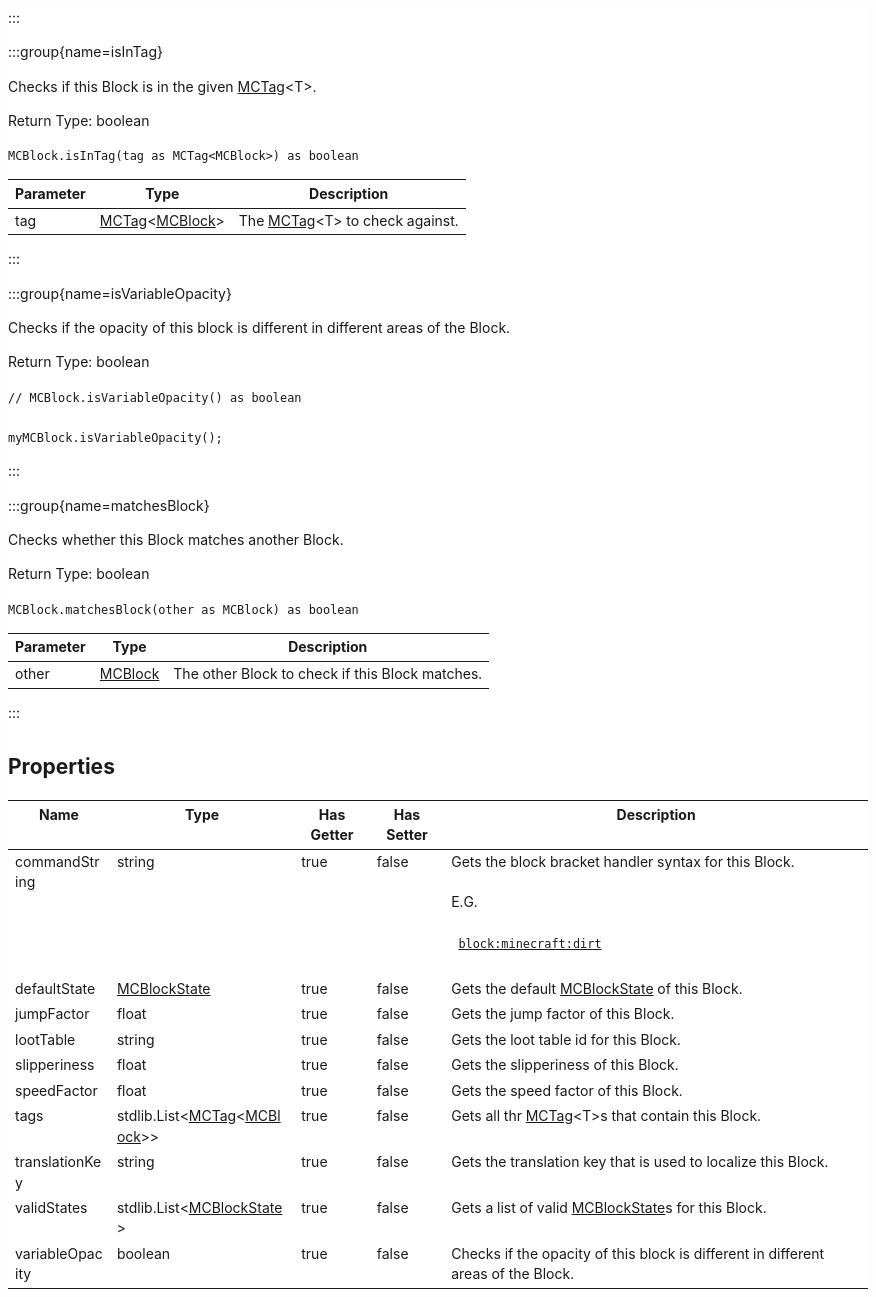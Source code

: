 :::

:::group{name=isInTag}

Checks if this Block is in the given [MCTag](/vanilla/api/tags/MCTag)&lt;T&gt;.

Return Type: boolean

```zenscript
MCBlock.isInTag(tag as MCTag<MCBlock>) as boolean
```

| Parameter | Type | Description |
|-----------|------|-------------|
| tag | [MCTag](/vanilla/api/tags/MCTag)&lt;[MCBlock](/vanilla/api/blocks/MCBlock)&gt; | The [MCTag](/vanilla/api/tags/MCTag)&lt;T&gt; to check against. |


:::

:::group{name=isVariableOpacity}

Checks if the opacity of this block is different in different areas of the Block.

Return Type: boolean

```zenscript
// MCBlock.isVariableOpacity() as boolean

myMCBlock.isVariableOpacity();
```

:::

:::group{name=matchesBlock}

Checks whether this Block matches another Block.

Return Type: boolean

```zenscript
MCBlock.matchesBlock(other as MCBlock) as boolean
```

| Parameter | Type | Description |
|-----------|------|-------------|
| other | [MCBlock](/vanilla/api/blocks/MCBlock) | The other Block to check if this Block matches. |


:::


## Properties

| Name | Type | Has Getter | Has Setter | Description |
|------|------|------------|------------|-------------|
| commandString | string | true | false | Gets the block bracket handler syntax for this Block. <br />  <br />  E.G. <br />  <code> <br />  <block:minecraft:dirt> <br />  </code> |
| defaultState | [MCBlockState](/vanilla/api/blocks/MCBlockState) | true | false | Gets the default [MCBlockState](/vanilla/api/blocks/MCBlockState) of this Block. |
| jumpFactor | float | true | false | Gets the jump factor of this Block. |
| lootTable | string | true | false | Gets the loot table id for this Block. |
| slipperiness | float | true | false | Gets the slipperiness of this Block. |
| speedFactor | float | true | false | Gets the speed factor of this Block. |
| tags | stdlib.List&lt;[MCTag](/vanilla/api/tags/MCTag)&lt;[MCBlock](/vanilla/api/blocks/MCBlock)&gt;&gt; | true | false | Gets all thr [MCTag](/vanilla/api/tags/MCTag)&lt;T&gt;s that contain this Block. |
| translationKey | string | true | false | Gets the translation key that is used to localize this Block. |
| validStates | stdlib.List&lt;[MCBlockState](/vanilla/api/blocks/MCBlockState)&gt; | true | false | Gets a list of valid [MCBlockState](/vanilla/api/blocks/MCBlockState)s for this Block. |
| variableOpacity | boolean | true | false | Checks if the opacity of this block is different in different areas of the Block. |

